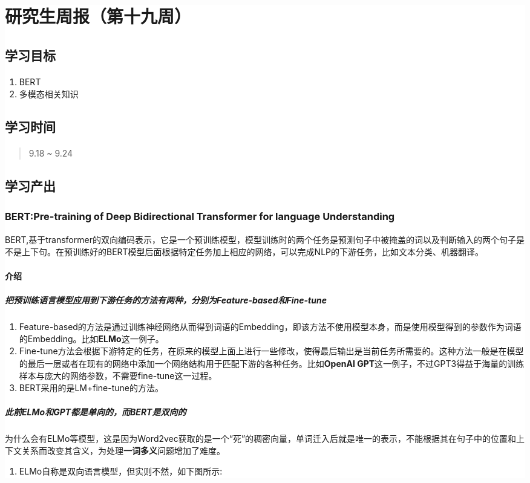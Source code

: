 # 研究生周报（第十九周）

## 学习目标

1. BERT
2. 多模态相关知识

## 学习时间

> 9.18 ~ 9.24

## 学习产出

### BERT:Pre-training of Deep Bidirectional Transformer for language Understanding

BERT,基于transformer的双向编码表示，它是一个预训练模型，模型训练时的两个任务是预测句子中被掩盖的词以及判断输入的两个句子是不是上下句。在预训练好的BERT模型后面根据特定任务加上相应的网络，可以完成NLP的下游任务，比如文本分类、机器翻译。

#### 介绍

##### 把预训练语言模型应用到下游任务的方法有两种，分别为Feature-based和Fine-tune

1. Feature-based的方法是通过训练神经网络从而得到词语的Embedding，即该方法不使用模型本身，而是使用模型得到的参数作为词语的Embedding。比如**ELMo**这一例子。
2. Fine-tune方法会根据下游特定的任务，在原来的模型上面上进行一些修改，使得最后输出是当前任务所需要的。这种方法一般是在模型的最后一层或者在现有的网络中添加一个网络结构用于匹配下游的各种任务。比如**OpenAI GPT**这一例子，不过GPT3得益于海量的训练样本与庞大的网络参数，不需要fine-tune这一过程。
3. BERT采用的是LM+fine-tune的方法。

##### 此前ELMo和GPT都是单向的，而BERT是双向的

为什么会有ELMo等模型，这是因为Word2vec获取的是一个“死”的稠密向量，单词迁入后就是唯一的表示，不能根据其在句子中的位置和上下文关系而改变其含义，为处理**一词多义**问题增加了难度。

1. ELMo自称是双向语言模型，但实则不然，如下图所示:
